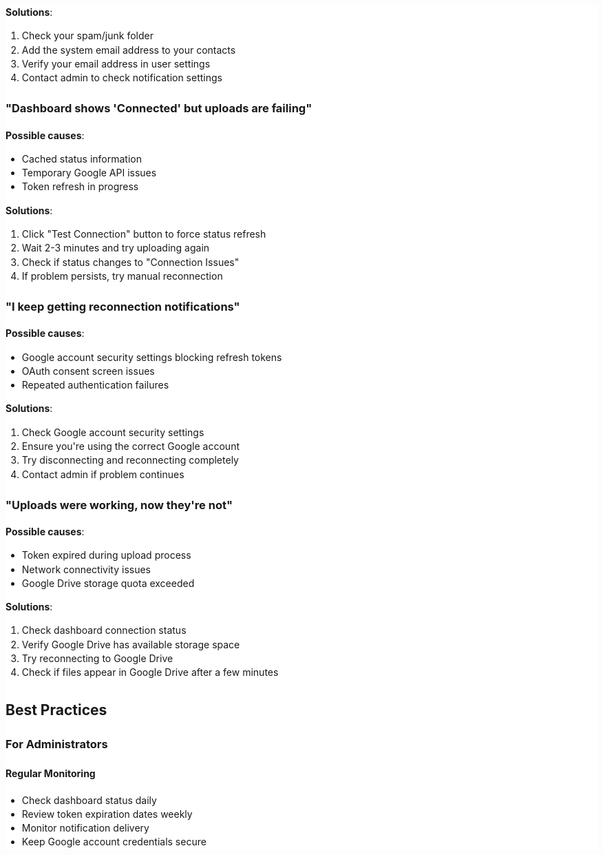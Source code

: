 **Solutions**:
1. Check your spam/junk folder
2. Add the system email address to your contacts
3. Verify your email address in user settings
4. Contact admin to check notification settings

### "Dashboard shows 'Connected' but uploads are failing"

**Possible causes**:
- Cached status information
- Temporary Google API issues
- Token refresh in progress

**Solutions**:
1. Click "Test Connection" button to force status refresh
2. Wait 2-3 minutes and try uploading again
3. Check if status changes to "Connection Issues"
4. If problem persists, try manual reconnection

### "I keep getting reconnection notifications"

**Possible causes**:
- Google account security settings blocking refresh tokens
- OAuth consent screen issues
- Repeated authentication failures

**Solutions**:
1. Check Google account security settings
2. Ensure you're using the correct Google account
3. Try disconnecting and reconnecting completely
4. Contact admin if problem continues

### "Uploads were working, now they're not"

**Possible causes**:
- Token expired during upload process
- Network connectivity issues
- Google Drive storage quota exceeded

**Solutions**:
1. Check dashboard connection status
2. Verify Google Drive has available storage space
3. Try reconnecting to Google Drive
4. Check if files appear in Google Drive after a few minutes

## Best Practices

### For Administrators

#### Regular Monitoring
- Check dashboard status daily
- Review token expiration dates weekly
- Monitor notification delivery
- Keep Google account credentials secure

